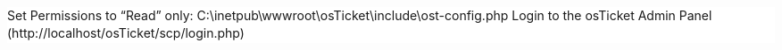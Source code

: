 Set Permissions to “Read” only: C:\inetpub\wwwroot\osTicket\include\ost-config.php
Login to the osTicket Admin Panel (http://localhost/osTicket/scp/login.php)
